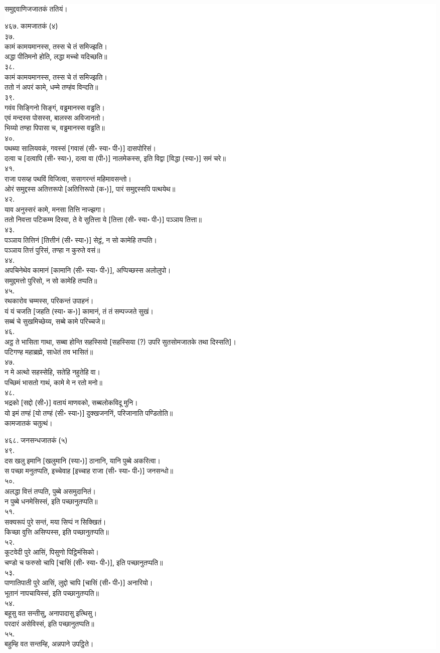 समुद्दवाणिजजातकं ततियं।  
  
४६७. कामजातकं (४)  
३७.  
कामं कामयमानस्स, तस्स चे तं समिज्झति।  
अद्धा पीतिमनो होति, लद्धा मच्चो यदिच्छति॥  
३८.  
कामं कामयमानस्स, तस्स चे तं समिज्झति।  
ततो नं अपरं कामे, धम्मे तण्हंव विन्दति॥  
३९.  
गवंव सिङ्गिनो सिङ्गं, वड्ढमानस्स वड्ढति।  
एवं मन्दस्स पोसस्स, बालस्स अविजानतो।  
भिय्यो तण्हा पिपासा च, वड्ढमानस्स वड्ढति॥  
४०.  
पथब्या सालियवकं, गवस्सं [गवासं (सी॰ स्या॰ पी॰)] दासपोरिसं।  
दत्वा च [दत्वापि (सी॰ स्या॰), दत्वा वा (पी॰)] नालमेकस्स, इति विद्वा [विद्धा (स्या॰)] समं चरे॥  
४१.  
राजा पसय्ह पथविं विजित्वा, ससागरन्तं महिमावसन्तो।  
ओरं समुद्दस्स अतित्तरूपो [अतित्तिरूपो (क॰)], पारं समुद्दस्सपि पत्थयेथ॥  
४२.  
याव अनुस्सरं कामे, मनसा तित्ति नाज्झगा।  
ततो निवत्ता पटिकम्म दिस्वा, ते वे सुतित्ता ये [तित्ता (सी॰ स्या॰ पी॰)] पञ्ञाय तित्ता॥  
४३.  
पञ्ञाय तित्तिनं [तित्तीनं (सी॰ स्या॰)] सेट्ठं, न सो कामेहि तप्पति।  
पञ्ञाय तित्तं पुरिसं, तण्हा न कुरुते वसं॥  
४४.  
अपचिनेथेव कामानं [कामानि (सी॰ स्या॰ पी॰)], अप्पिच्छस्स अलोलुपो।  
समुद्दमत्तो पुरिसो, न सो कामेहि तप्पति॥  
४५.  
रथकारोव चम्मस्स, परिकन्तं उपाहनं।  
यं यं चजति [जहति (स्या॰ क॰)] कामानं, तं तं सम्पज्जते सुखं।  
सब्बं चे सुखमिच्छेय्य, सब्बे कामे परिच्चजे॥  
४६.  
अट्ठ ते भासिता गाथा, सब्बा होन्ति सहस्सियो [सहस्सिया (?) उपरि सुतसोमजातके तथा दिस्सति]।  
पटिगण्ह महाब्रह्मे, साधेतं तव भासितं॥  
४७.  
न मे अत्थो सहस्सेहि, सतेहि नहुतेहि वा।  
पच्छिमं भासतो गाथं, कामे मे न रतो मनो॥  
४८.  
भद्रको [सद्दो (सी॰)] वतायं माणवको, सब्बलोकविदू मुनि।  
यो इमं तण्हं [यो तण्हं (सी॰ स्या॰)] दुक्खजननिं, परिजानाति पण्डितोति॥  
कामजातकं चतुत्थं।  
  
४६८. जनसन्धजातकं (५)  
४९.  
दस खलु इमानि [खलुमानि (स्या॰)] ठानानि, यानि पुब्बे अकरित्वा।  
स पच्छा मनुतप्पति, इच्चेवाह [इच्चाह राजा (सी॰ स्या॰ पी॰)] जनसन्धो॥  
५०.  
अलद्धा वित्तं तप्पति, पुब्बे असमुदानितं।  
न पुब्बे धनमेसिस्सं, इति पच्छानुतप्पति॥  
५१.  
सक्यरूपं पुरे सन्तं, मया सिप्पं न सिक्खितं।  
किच्छा वुत्ति असिप्पस्स, इति पच्छानुतप्पति॥  
५२.  
कूटवेदी पुरे आसिं, पिसुणो पिट्ठिमंसिको।  
चण्डो च फरुसो चापि [चासिं (सी॰ स्या॰ पी॰)], इति पच्छानुतप्पति॥  
५३.  
पाणातिपाती पुरे आसिं, लुद्दो चापि [चासिं (सी॰ पी॰)] अनारियो।  
भूतानं नापचायिस्सं, इति पच्छानुतप्पति॥  
५४.  
बहूसु वत सन्तीसु, अनापादासु इत्थिसु।  
परदारं असेविस्सं, इति पच्छानुतप्पति॥  
५५.  
बहुम्हि वत सन्तम्हि, अन्नपाने उपट्ठिते।  